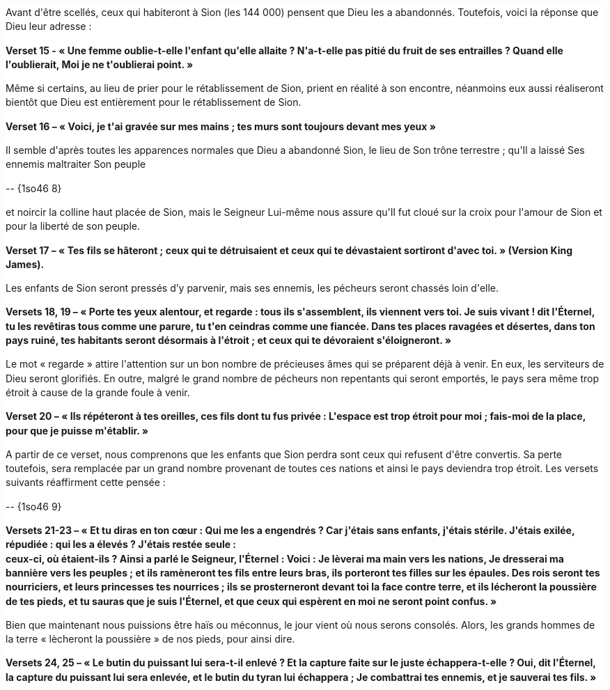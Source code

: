 Avant d'être scellés, ceux qui habiteront à Sion (les 144 000) pensent que Dieu les a abandonnés. Toutefois, voici la réponse que Dieu leur adresse :

**Verset 15 - « Une femme oublie-t-elle l'enfant qu'elle allaite ? N'a-t-elle pas pitié du fruit de ses entrailles ? Quand elle l'oublierait, Moi je ne t'oublierai point. »**

Même si certains, au lieu de prier pour le rétablissement de Sion, prient en réalité à son encontre, néanmoins eux aussi réaliseront bientôt que Dieu est entièrement pour le rétablissement de Sion.

**Verset 16 – « Voici, je t'ai gravée sur mes mains ; tes murs sont toujours devant mes yeux »**

Il semble d'après toutes les apparences normales que Dieu a abandonné Sion, le lieu de Son trône terrestre ; qu'Il a laissé Ses ennemis maltraiter Son peuple

 -- {1so46 8}   
  
  et noircir la colline haut placée de Sion, mais le Seigneur Lui-même nous assure qu'Il fut cloué sur la croix pour l'amour de Sion et pour la liberté de son peuple.

**Verset 17 – « Tes fils se hâteront ; ceux qui te détruisaient et ceux qui te dévastaient sortiront d'avec toi. » (Version King James).**

Les enfants de Sion seront pressés d’y parvenir, mais ses ennemis, les pécheurs seront chassés loin d'elle.

**Versets 18, 19 – « Porte tes yeux alentour, et regarde : tous ils s'assemblent, ils viennent vers toi. Je suis vivant ! dit l'Éternel, tu les revêtiras tous comme une parure, tu t'en ceindras comme une fiancée. Dans tes places ravagées et désertes, dans ton pays ruiné, tes habitants seront désormais à l'étroit ; et ceux qui te dévoraient s'éloigneront. »**

Le mot « regarde » attire l'attention sur un bon nombre de précieuses âmes qui se préparent déjà à venir. En eux, les serviteurs de Dieu seront glorifiés. En outre, malgré le grand nombre de pécheurs non repentants qui seront emportés, le pays sera même trop étroit à cause de la grande foule à venir.

**Verset 20 – « Ils répéteront à tes oreilles, ces fils dont tu fus privée : L'espace est trop étroit pour moi ; fais-moi de la place, pour que je puisse m'établir. »**

A partir de ce verset, nous comprenons que les enfants que Sion perdra sont ceux qui refusent d'être convertis. Sa perte toutefois, sera remplacée par un grand nombre provenant de toutes ces nations et ainsi le pays deviendra trop étroit. Les versets suivants réaffirment cette pensée :

 -- {1so46 9}   
  
  **Versets 21-23 – « Et tu diras en ton cœur : Qui me les a engendrés ? Car j'étais sans enfants, j'étais stérile. J'étais exilée, répudiée : qui les a élevés ? J'étais restée seule :**   
**ceux-ci, où étaient-ils ? Ainsi a parlé le Seigneur, l'Éternel : Voici : Je lèverai ma main vers les nations, Je dresserai ma bannière vers les peuples ; et ils ramèneront tes fils entre leurs bras, ils porteront tes filles sur les épaules. Des rois seront tes nourriciers, et leurs princesses tes nourrices ; ils se prosterneront devant toi la face contre terre, et ils lécheront la poussière de tes pieds, et tu sauras que je suis l'Éternel, et que ceux qui espèrent en moi ne seront point confus. »**

Bien que maintenant nous puissions être haïs ou méconnus, le jour vient où nous serons consolés. Alors, les grands hommes de la terre « lècheront la poussière » de nos pieds, pour ainsi dire.

**Versets 24, 25 – « Le butin du puissant lui sera-t-il enlevé ? Et la capture faite sur le juste échappera-t-elle ? Oui, dit l'Éternel, la capture du puissant lui sera enlevée, et le butin du tyran lui échappera ; Je combattrai tes ennemis, et je sauverai tes fils. »**

